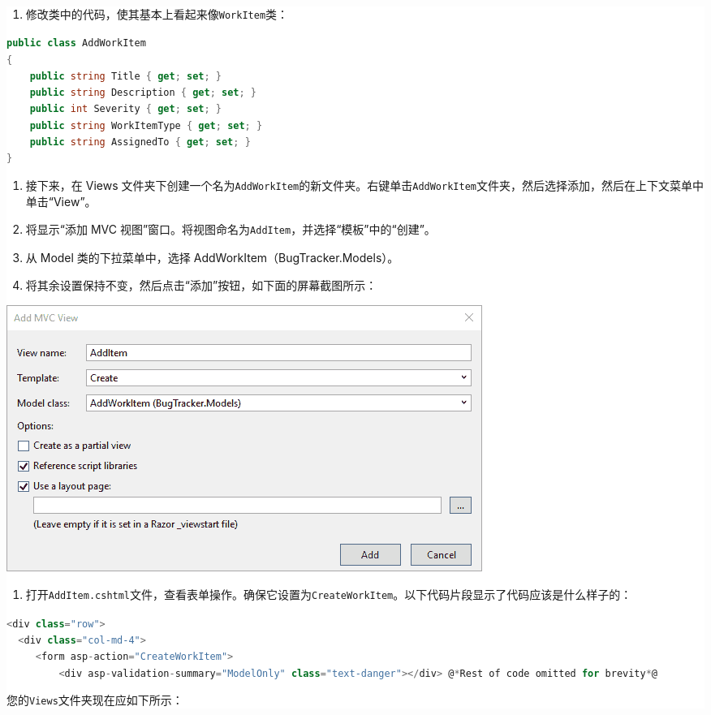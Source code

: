 1.  修改类中的代码，使其基本上看起来像`WorkItem`类：

```cs
public class AddWorkItem 
{ 
    public string Title { get; set; } 
    public string Description { get; set; } 
    public int Severity { get; set; } 
    public string WorkItemType { get; set; } 
    public string AssignedTo { get; set; } 
}
```

1.  接下来，在 Views 文件夹下创建一个名为`AddWorkItem`的新文件夹。右键单击`AddWorkItem`文件夹，然后选择添加，然后在上下文菜单中单击“View”。

1.  将显示“添加 MVC 视图”窗口。将视图命名为`AddItem`，并选择“模板”中的“创建”。

1.  从 Model 类的下拉菜单中，选择 AddWorkItem（BugTracker.Models）。

1.  将其余设置保持不变，然后点击“添加”按钮，如下面的屏幕截图所示：

![](img/af962b1f-a9e3-47ae-9aba-20d27290b348.png)

1.  打开`AddItem.cshtml`文件，查看表单操作。确保它设置为`CreateWorkItem`。以下代码片段显示了代码应该是什么样子的：

```cs
<div class="row"> 
  <div class="col-md-4"> 
     <form asp-action="CreateWorkItem"> 
         <div asp-validation-summary="ModelOnly" class="text-danger"></div> @*Rest of code omitted for brevity*@ 
```

您的`Views`文件夹现在应如下所示：
